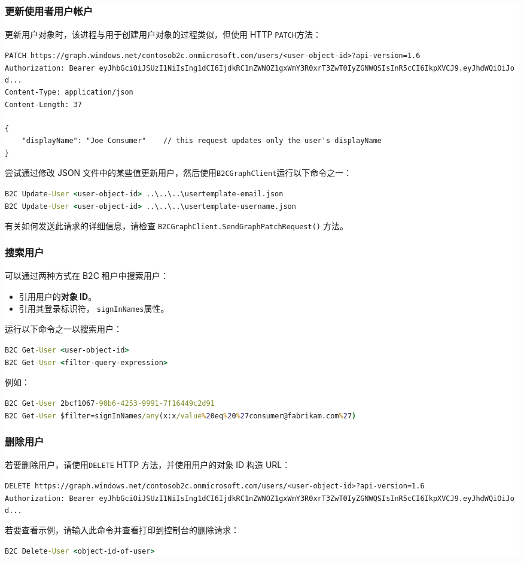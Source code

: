### <a name="update-consumer-user-accounts"></a>更新使用者用户帐户

更新用户对象时，该进程与用于创建用户对象的过程类似，但使用 HTTP `PATCH`方法：

```HTTP
PATCH https://graph.windows.net/contosob2c.onmicrosoft.com/users/<user-object-id>?api-version=1.6
Authorization: Bearer eyJhbGciOiJSUzI1NiIsIng1dCI6IjdkRC1nZWNOZ1gxWmY3R0xrT3ZwT0IyZGNWQSIsInR5cCI6IkpXVCJ9.eyJhdWQiOiJod...
Content-Type: application/json
Content-Length: 37

{
    "displayName": "Joe Consumer"    // this request updates only the user's displayName
}
```

尝试通过修改 JSON 文件中的某些值更新用户，然后使用`B2CGraphClient`运行以下命令之一：

```cmd
B2C Update-User <user-object-id> ..\..\..\usertemplate-email.json
B2C Update-User <user-object-id> ..\..\..\usertemplate-username.json
```

有关如何发送此请求的详细信息，请检查 `B2CGraphClient.SendGraphPatchRequest()` 方法。

### <a name="search-users"></a>搜索用户

可以通过两种方式在 B2C 租户中搜索用户：

* 引用用户的**对象 ID**。
* 引用其登录标识符， `signInNames`属性。

运行以下命令之一以搜索用户：

```cmd
B2C Get-User <user-object-id>
B2C Get-User <filter-query-expression>
```

例如：

```cmd
B2C Get-User 2bcf1067-90b6-4253-9991-7f16449c2d91
B2C Get-User $filter=signInNames/any(x:x/value%20eq%20%27consumer@fabrikam.com%27)
```

### <a name="delete-users"></a>删除用户

若要删除用户，请使用`DELETE` HTTP 方法，并使用用户的对象 ID 构造 URL：

```HTTP
DELETE https://graph.windows.net/contosob2c.onmicrosoft.com/users/<user-object-id>?api-version=1.6
Authorization: Bearer eyJhbGciOiJSUzI1NiIsIng1dCI6IjdkRC1nZWNOZ1gxWmY3R0xrT3ZwT0IyZGNWQSIsInR5cCI6IkpXVCJ9.eyJhdWQiOiJod...
```

若要查看示例，请输入此命令并查看打印到控制台的删除请求：

```cmd
B2C Delete-User <object-id-of-user>
```
